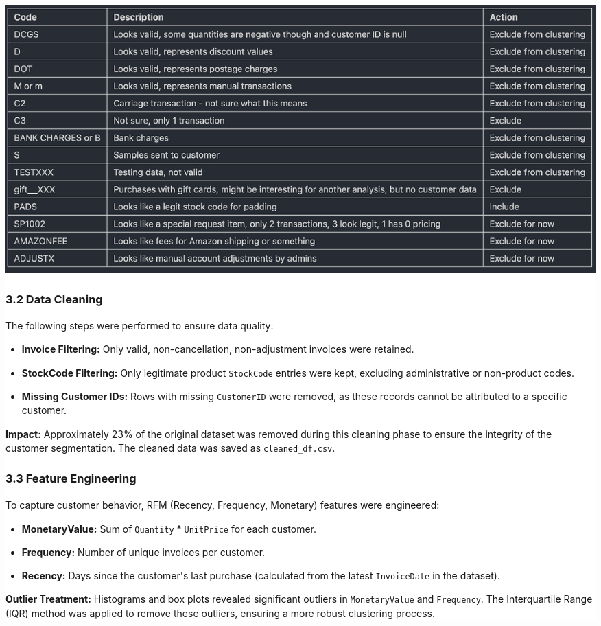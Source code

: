 ![StockCode Image](/images/table_01.png)


### 3.2 Data Cleaning

The following steps were performed to ensure data quality:

* **Invoice Filtering:** Only valid, non-cancellation, non-adjustment invoices were retained.

* **StockCode Filtering:** Only legitimate product `StockCode` entries were kept, excluding administrative or non-product codes.

* **Missing Customer IDs:** Rows with missing `CustomerID` were removed, as these records cannot be attributed to a specific customer.

**Impact:** Approximately 23% of the original dataset was removed during this cleaning phase to ensure the integrity of the customer segmentation. The cleaned data was saved as `cleaned_df.csv`.

### 3.3 Feature Engineering

To capture customer behavior, RFM (Recency, Frequency, Monetary) features were engineered:

* **MonetaryValue:** Sum of `Quantity` \* `UnitPrice` for each customer.

* **Frequency:** Number of unique invoices per customer.

* **Recency:** Days since the customer's last purchase (calculated from the latest `InvoiceDate` in the dataset).

**Outlier Treatment:**
Histograms and box plots revealed significant outliers in `MonetaryValue` and `Frequency`. The Interquartile Range (IQR) method was applied to remove these outliers, ensuring a more robust clustering process.
